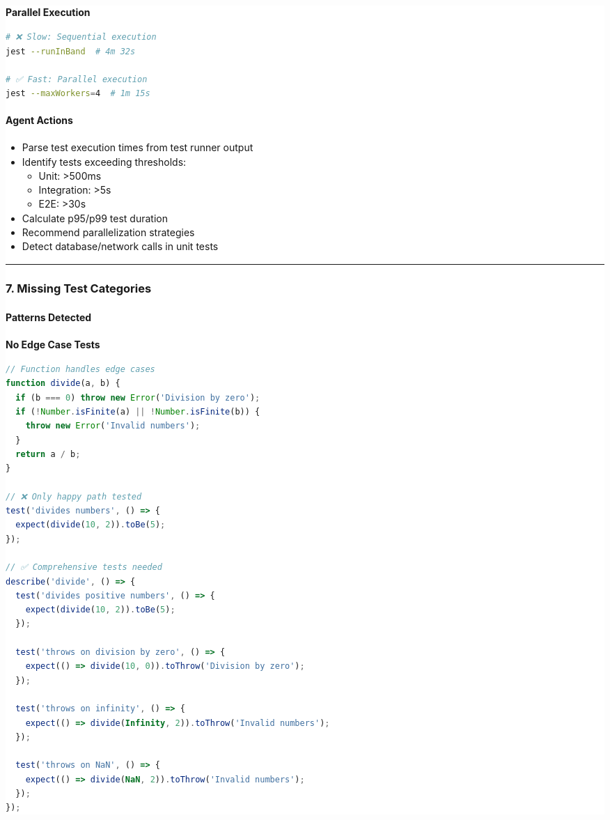**Parallel Execution**
```bash
# ❌ Slow: Sequential execution
jest --runInBand  # 4m 32s

# ✅ Fast: Parallel execution
jest --maxWorkers=4  # 1m 15s
```

#### Agent Actions

- Parse test execution times from test runner output
- Identify tests exceeding thresholds:
  - Unit: >500ms
  - Integration: >5s
  - E2E: >30s
- Calculate p95/p99 test duration
- Recommend parallelization strategies
- Detect database/network calls in unit tests

---

### 7. Missing Test Categories

#### Patterns Detected

**No Edge Case Tests**
```javascript
// Function handles edge cases
function divide(a, b) {
  if (b === 0) throw new Error('Division by zero');
  if (!Number.isFinite(a) || !Number.isFinite(b)) {
    throw new Error('Invalid numbers');
  }
  return a / b;
}

// ❌ Only happy path tested
test('divides numbers', () => {
  expect(divide(10, 2)).toBe(5);
});

// ✅ Comprehensive tests needed
describe('divide', () => {
  test('divides positive numbers', () => {
    expect(divide(10, 2)).toBe(5);
  });

  test('throws on division by zero', () => {
    expect(() => divide(10, 0)).toThrow('Division by zero');
  });

  test('throws on infinity', () => {
    expect(() => divide(Infinity, 2)).toThrow('Invalid numbers');
  });

  test('throws on NaN', () => {
    expect(() => divide(NaN, 2)).toThrow('Invalid numbers');
  });
});
```

